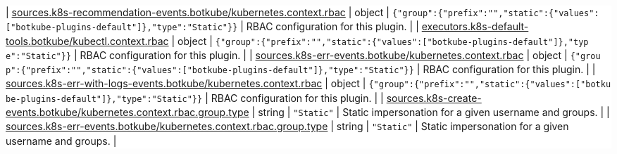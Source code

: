 | [sources.k8s-recommendation-events.botkube/kubernetes.context.rbac](https://github.com/kubeshop/botkube/blob/release-1.13/helm/botkube/values.yaml#L135)                                       | object | `{"group":{"prefix":"","static":{"values":["botkube-plugins-default"]},"type":"Static"}}`                                                                                                                                                                                                            | RBAC configuration for this plugin.                                                                                                                                                                                                                                                                                                                                                                                                                                |
| [executors.k8s-default-tools.botkube/kubectl.context.rbac](https://github.com/kubeshop/botkube/blob/release-1.13/helm/botkube/values.yaml#L135)                                                | object | `{"group":{"prefix":"","static":{"values":["botkube-plugins-default"]},"type":"Static"}}`                                                                                                                                                                                                            | RBAC configuration for this plugin.                                                                                                                                                                                                                                                                                                                                                                                                                                |
| [sources.k8s-err-events.botkube/kubernetes.context.rbac](https://github.com/kubeshop/botkube/blob/release-1.13/helm/botkube/values.yaml#L135)                                                  | object | `{"group":{"prefix":"","static":{"values":["botkube-plugins-default"]},"type":"Static"}}`                                                                                                                                                                                                            | RBAC configuration for this plugin.                                                                                                                                                                                                                                                                                                                                                                                                                                |
| [sources.k8s-err-with-logs-events.botkube/kubernetes.context.rbac](https://github.com/kubeshop/botkube/blob/release-1.13/helm/botkube/values.yaml#L135)                                        | object | `{"group":{"prefix":"","static":{"values":["botkube-plugins-default"]},"type":"Static"}}`                                                                                                                                                                                                            | RBAC configuration for this plugin.                                                                                                                                                                                                                                                                                                                                                                                                                                |
| [sources.k8s-create-events.botkube/kubernetes.context.rbac.group.type](https://github.com/kubeshop/botkube/blob/release-1.13/helm/botkube/values.yaml#L138)                                    | string | `"Static"`                                                                                                                                                                                                                                                                                           | Static impersonation for a given username and groups.                                                                                                                                                                                                                                                                                                                                                                                                              |
| [sources.k8s-err-events.botkube/kubernetes.context.rbac.group.type](https://github.com/kubeshop/botkube/blob/release-1.13/helm/botkube/values.yaml#L138)                                       | string | `"Static"`                                                                                                                                                                                                                                                                                           | Static impersonation for a given username and groups.                                                                                                                                                                                                                                                                                                                                                                                                              |